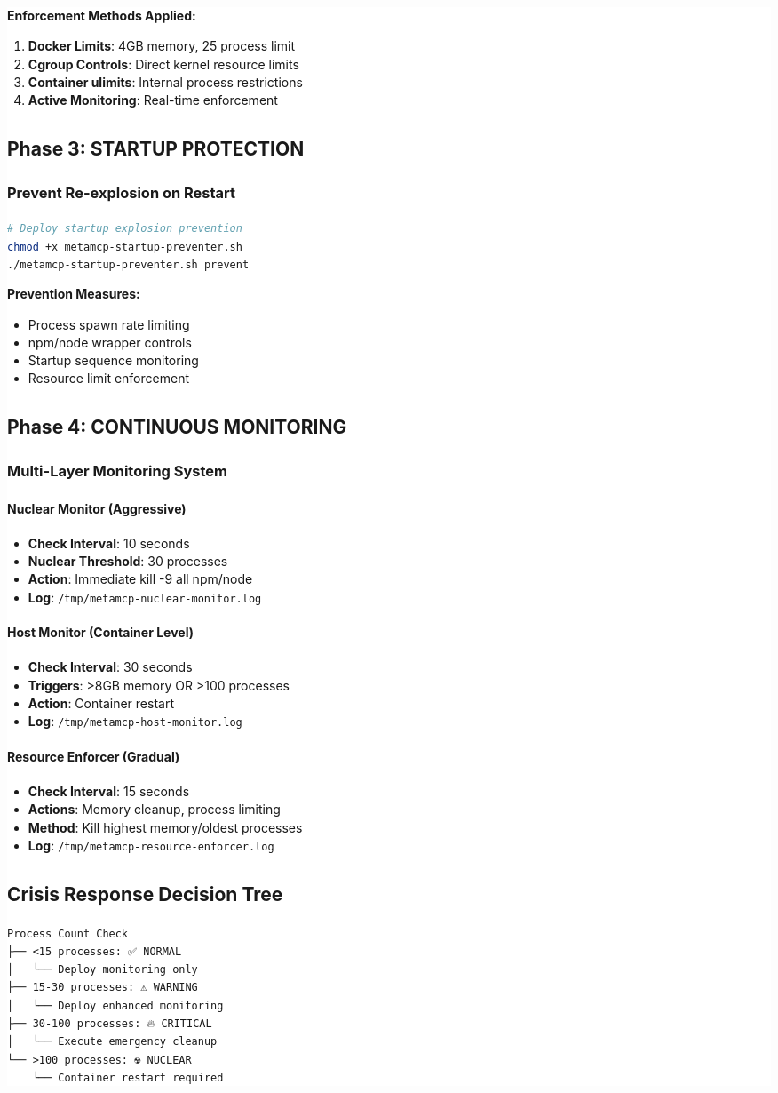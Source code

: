**Enforcement Methods Applied:**
1. **Docker Limits**: 4GB memory, 25 process limit
2. **Cgroup Controls**: Direct kernel resource limits  
3. **Container ulimits**: Internal process restrictions
4. **Active Monitoring**: Real-time enforcement

## Phase 3: STARTUP PROTECTION

### Prevent Re-explosion on Restart
```bash
# Deploy startup explosion prevention
chmod +x metamcp-startup-preventer.sh
./metamcp-startup-preventer.sh prevent
```

**Prevention Measures:**
- Process spawn rate limiting
- npm/node wrapper controls
- Startup sequence monitoring
- Resource limit enforcement

## Phase 4: CONTINUOUS MONITORING

### Multi-Layer Monitoring System

#### Nuclear Monitor (Aggressive)
- **Check Interval**: 10 seconds
- **Nuclear Threshold**: 30 processes
- **Action**: Immediate kill -9 all npm/node
- **Log**: `/tmp/metamcp-nuclear-monitor.log`

#### Host Monitor (Container Level)  
- **Check Interval**: 30 seconds
- **Triggers**: >8GB memory OR >100 processes
- **Action**: Container restart
- **Log**: `/tmp/metamcp-host-monitor.log`

#### Resource Enforcer (Gradual)
- **Check Interval**: 15 seconds  
- **Actions**: Memory cleanup, process limiting
- **Method**: Kill highest memory/oldest processes
- **Log**: `/tmp/metamcp-resource-enforcer.log`

## Crisis Response Decision Tree

```
Process Count Check
├── <15 processes: ✅ NORMAL
│   └── Deploy monitoring only
├── 15-30 processes: ⚠️ WARNING  
│   └── Deploy enhanced monitoring
├── 30-100 processes: 🔥 CRITICAL
│   └── Execute emergency cleanup
└── >100 processes: ☢️ NUCLEAR
    └── Container restart required
```
